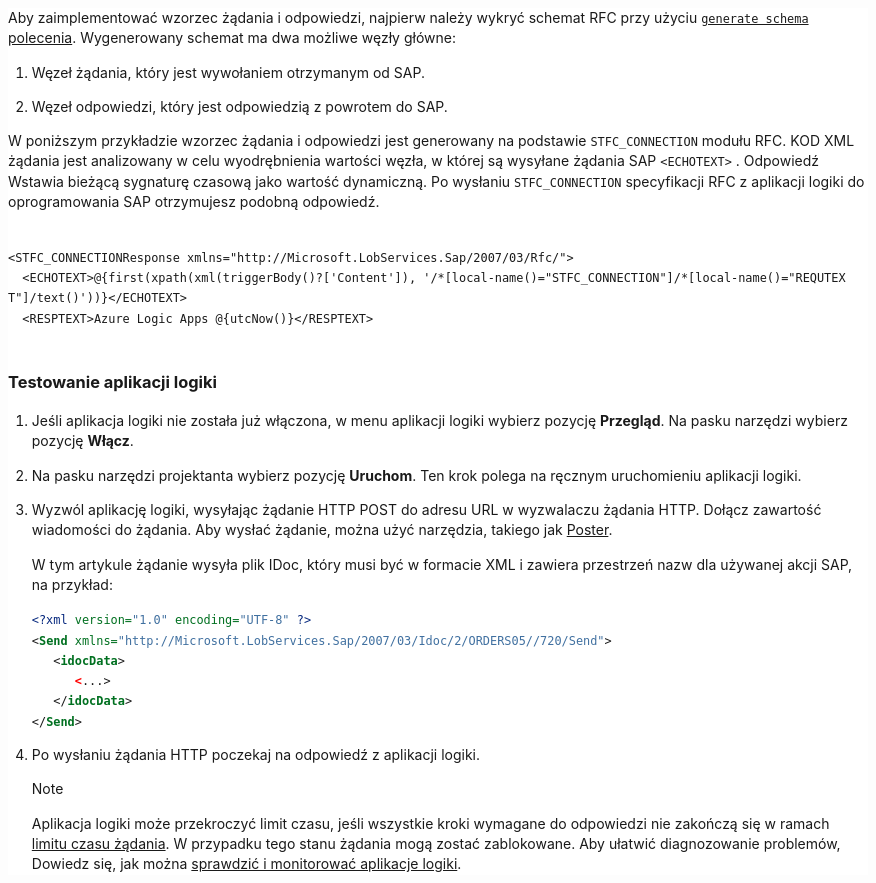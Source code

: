 Aby zaimplementować wzorzec żądania i odpowiedzi, najpierw należy wykryć schemat RFC przy użyciu [ `generate schema` polecenia](#generate-schemas-for-artifacts-in-sap). Wygenerowany schemat ma dwa możliwe węzły główne: 

1. Węzeł żądania, który jest wywołaniem otrzymanym od SAP.

1. Węzeł odpowiedzi, który jest odpowiedzią z powrotem do SAP.

W poniższym przykładzie wzorzec żądania i odpowiedzi jest generowany na podstawie `STFC_CONNECTION` modułu RFC. KOD XML żądania jest analizowany w celu wyodrębnienia wartości węzła, w której są wysyłane żądania SAP `<ECHOTEXT>` . Odpowiedź Wstawia bieżącą sygnaturę czasową jako wartość dynamiczną. Po wysłaniu `STFC_CONNECTION` specyfikacji RFC z aplikacji logiki do oprogramowania SAP otrzymujesz podobną odpowiedź.

```http

<STFC_CONNECTIONResponse xmlns="http://Microsoft.LobServices.Sap/2007/03/Rfc/">
  <ECHOTEXT>@{first(xpath(xml(triggerBody()?['Content']), '/*[local-name()="STFC_CONNECTION"]/*[local-name()="REQUTEXT"]/text()'))}</ECHOTEXT>
  <RESPTEXT>Azure Logic Apps @{utcNow()}</RESPTEXT>


```

### <a name="test-logic-app"></a>Testowanie aplikacji logiki

1. Jeśli aplikacja logiki nie została już włączona, w menu aplikacji logiki wybierz pozycję **Przegląd**. Na pasku narzędzi wybierz pozycję **Włącz**.

1. Na pasku narzędzi projektanta wybierz pozycję **Uruchom**. Ten krok polega na ręcznym uruchomieniu aplikacji logiki.

1. Wyzwól aplikację logiki, wysyłając żądanie HTTP POST do adresu URL w wyzwalaczu żądania HTTP.
Dołącz zawartość wiadomości do żądania. Aby wysłać żądanie, można użyć narzędzia, takiego jak [Poster](https://www.getpostman.com/apps).

   W tym artykule żądanie wysyła plik IDoc, który musi być w formacie XML i zawiera przestrzeń nazw dla używanej akcji SAP, na przykład:

   ```xml
   <?xml version="1.0" encoding="UTF-8" ?>
   <Send xmlns="http://Microsoft.LobServices.Sap/2007/03/Idoc/2/ORDERS05//720/Send">
      <idocData>
         <...>
      </idocData>
   </Send>
   ```

1. Po wysłaniu żądania HTTP poczekaj na odpowiedź z aplikacji logiki.

   > [!NOTE]
   > Aplikacja logiki może przekroczyć limit czasu, jeśli wszystkie kroki wymagane do odpowiedzi nie zakończą się w ramach [limitu czasu żądania](./logic-apps-limits-and-config.md). W przypadku tego stanu żądania mogą zostać zablokowane. Aby ułatwić diagnozowanie problemów, Dowiedz się, jak można [sprawdzić i monitorować aplikacje logiki](../logic-apps/monitor-logic-apps.md).
